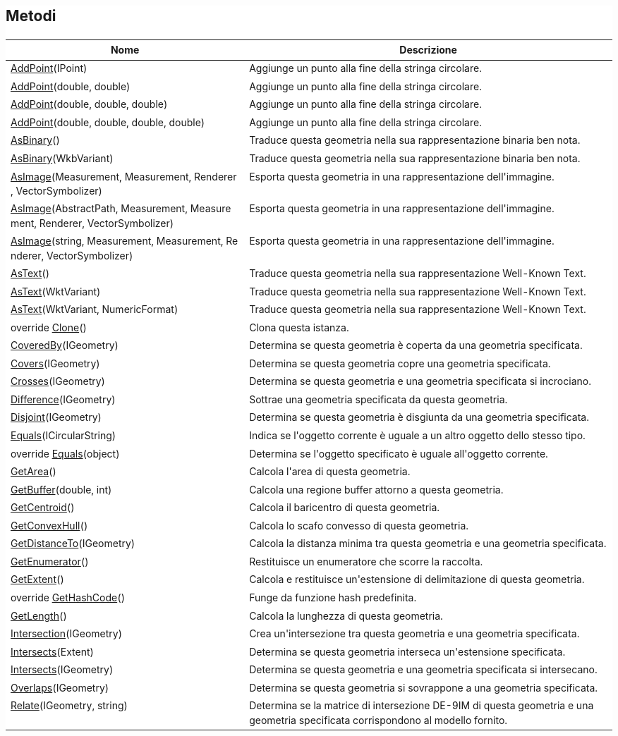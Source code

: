 ## Metodi

| Nome | Descrizione |
| --- | --- |
| [AddPoint](../../aspose.gis.geometries/circularstring/addpoint/#addpoint)(IPoint) | Aggiunge un punto alla fine della stringa circolare. |
| [AddPoint](../../aspose.gis.geometries/circularstring/addpoint/#addpoint_1)(double, double) | Aggiunge un punto alla fine della stringa circolare. |
| [AddPoint](../../aspose.gis.geometries/circularstring/addpoint/#addpoint_2)(double, double, double) | Aggiunge un punto alla fine della stringa circolare. |
| [AddPoint](../../aspose.gis.geometries/circularstring/addpoint/#addpoint_3)(double, double, double, double) | Aggiunge un punto alla fine della stringa circolare. |
| [AsBinary](../../aspose.gis.geometries/geometry/asbinary/)() | Traduce questa geometria nella sua rappresentazione binaria ben nota. |
| [AsBinary](../../aspose.gis.geometries/geometry/asbinary/)(WkbVariant) | Traduce questa geometria nella sua rappresentazione binaria ben nota. |
| [AsImage](../../aspose.gis.geometries/geometry/asimage/)(Measurement, Measurement, Renderer, VectorSymbolizer) | Esporta questa geometria in una rappresentazione dell'immagine. |
| [AsImage](../../aspose.gis.geometries/geometry/asimage/)(AbstractPath, Measurement, Measurement, Renderer, VectorSymbolizer) | Esporta questa geometria in una rappresentazione dell'immagine. |
| [AsImage](../../aspose.gis.geometries/geometry/asimage/)(string, Measurement, Measurement, Renderer, VectorSymbolizer) | Esporta questa geometria in una rappresentazione dell'immagine. |
| [AsText](../../aspose.gis.geometries/geometry/astext/)() | Traduce questa geometria nella sua rappresentazione Well-Known Text. |
| [AsText](../../aspose.gis.geometries/geometry/astext/)(WktVariant) | Traduce questa geometria nella sua rappresentazione Well-Known Text. |
| [AsText](../../aspose.gis.geometries/geometry/astext/)(WktVariant, NumericFormat) | Traduce questa geometria nella sua rappresentazione Well-Known Text. |
| override [Clone](../../aspose.gis.geometries/circularstring/clone/)() | Clona questa istanza. |
| [CoveredBy](../../aspose.gis.geometries/geometry/coveredby/)(IGeometry) | Determina se questa geometria è coperta da una geometria specificata. |
| [Covers](../../aspose.gis.geometries/geometry/covers/)(IGeometry) | Determina se questa geometria copre una geometria specificata. |
| [Crosses](../../aspose.gis.geometries/geometry/crosses/)(IGeometry) | Determina se questa geometria e una geometria specificata si incrociano. |
| [Difference](../../aspose.gis.geometries/geometry/difference/)(IGeometry) | Sottrae una geometria specificata da questa geometria. |
| [Disjoint](../../aspose.gis.geometries/geometry/disjoint/)(IGeometry) | Determina se questa geometria è disgiunta da una geometria specificata. |
| [Equals](../../aspose.gis.geometries/circularstring/equals/#equals)(ICircularString) | Indica se l'oggetto corrente è uguale a un altro oggetto dello stesso tipo. |
| override [Equals](../../aspose.gis.geometries/circularstring/equals/#equals_1)(object) | Determina se l'oggetto specificato è uguale all'oggetto corrente. |
| [GetArea](../../aspose.gis.geometries/geometry/getarea/)() | Calcola l'area di questa geometria. |
| [GetBuffer](../../aspose.gis.geometries/geometry/getbuffer/)(double, int) | Calcola una regione buffer attorno a questa geometria. |
| [GetCentroid](../../aspose.gis.geometries/geometry/getcentroid/)() | Calcola il baricentro di questa geometria. |
| [GetConvexHull](../../aspose.gis.geometries/geometry/getconvexhull/)() | Calcola lo scafo convesso di questa geometria. |
| [GetDistanceTo](../../aspose.gis.geometries/geometry/getdistanceto/)(IGeometry) | Calcola la distanza minima tra questa geometria e una geometria specificata. |
| [GetEnumerator](../../aspose.gis.geometries/circularstring/getenumerator/)() | Restituisce un enumeratore che scorre la raccolta. |
| [GetExtent](../../aspose.gis.geometries/geometry/getextent/)() | Calcola e restituisce un'estensione di delimitazione di questa geometria. |
| override [GetHashCode](../../aspose.gis.geometries/circularstring/gethashcode/)() | Funge da funzione hash predefinita. |
| [GetLength](../../aspose.gis.geometries/geometry/getlength/)() | Calcola la lunghezza di questa geometria. |
| [Intersection](../../aspose.gis.geometries/geometry/intersection/)(IGeometry) | Crea un'intersezione tra questa geometria e una geometria specificata. |
| [Intersects](../../aspose.gis.geometries/geometry/intersects/)(Extent) | Determina se questa geometria interseca un'estensione specificata. |
| [Intersects](../../aspose.gis.geometries/geometry/intersects/)(IGeometry) | Determina se questa geometria e una geometria specificata si intersecano. |
| [Overlaps](../../aspose.gis.geometries/geometry/overlaps/)(IGeometry) | Determina se questa geometria si sovrappone a una geometria specificata. |
| [Relate](../../aspose.gis.geometries/geometry/relate/)(IGeometry, string) | Determina se la matrice di intersezione DE-9IM di questa geometria e una geometria specificata corrispondono al modello fornito. |